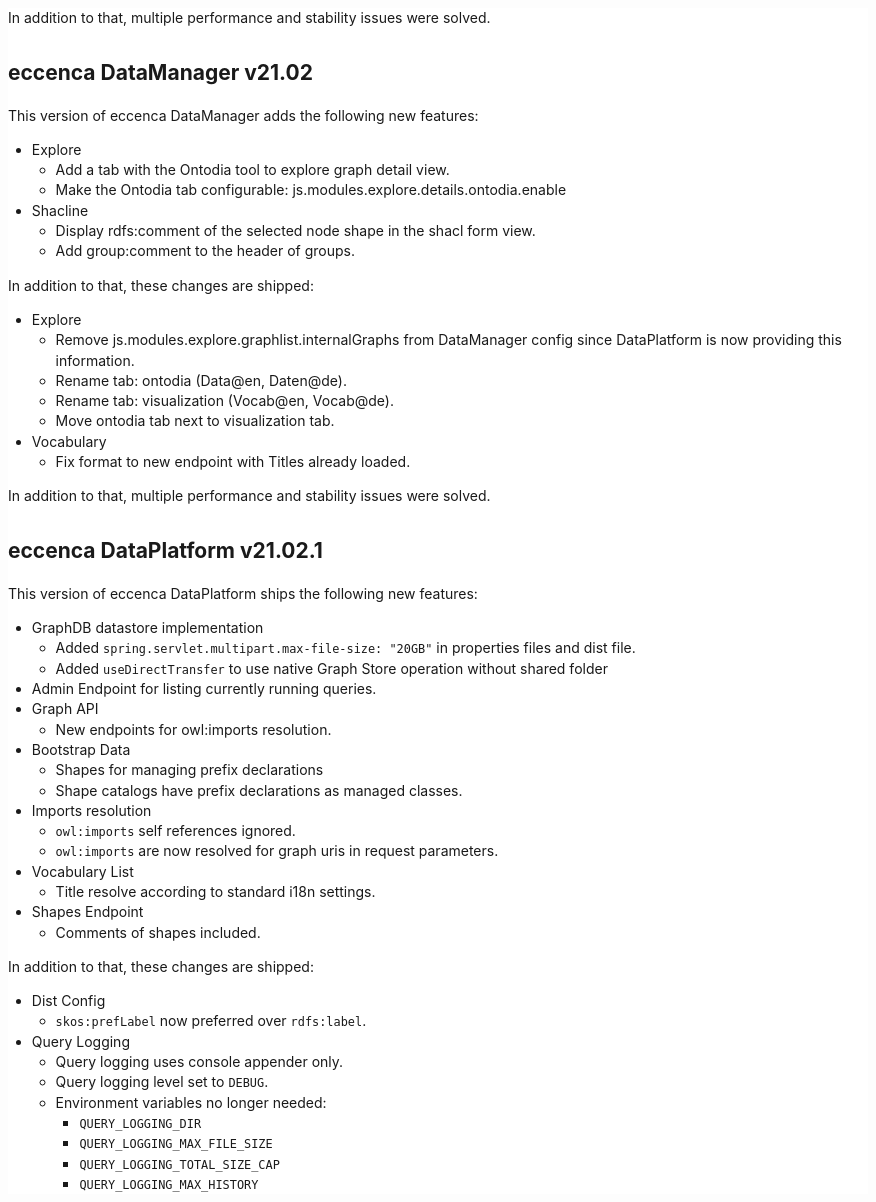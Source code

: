 In addition to that, multiple performance and stability issues were solved.

## eccenca DataManager v21.02

This version of eccenca DataManager adds the following new features:

- Explore
    - Add a tab with the Ontodia tool to explore graph detail view.
    - Make the Ontodia tab configurable: js.modules.explore.details.ontodia.enable
- Shacline
    - Display rdfs:comment of the selected node shape in the shacl form view.
    - Add group:comment to the header of groups.

In addition to that, these changes are shipped:

- Explore
    - Remove js.modules.explore.graphlist.internalGraphs from DataManager config since DataPlatform is now providing this information.
    - Rename tab: ontodia (Data@en, Daten@de).
    - Rename tab: visualization (Vocab@en, Vocab@de).
    - Move ontodia tab next to visualization tab.
- Vocabulary
    - Fix format to new endpoint with Titles already loaded.

In addition to that, multiple performance and stability issues were solved.

## eccenca DataPlatform v21.02.1

This version of eccenca DataPlatform ships the following new features:

- GraphDB datastore implementation
    - Added `spring.servlet.multipart.max-file-size: "20GB"` in properties files and dist file.
    - Added `useDirectTransfer` to use native Graph Store operation without shared folder
- Admin Endpoint for listing currently running queries.
- Graph API
    - New endpoints for owl:imports resolution.
- Bootstrap Data
    - Shapes for managing prefix declarations
    - Shape catalogs have prefix declarations as managed classes.
- Imports resolution
    - `owl:imports` self references ignored.
    - `owl:imports` are now resolved for graph uris in request parameters.
- Vocabulary List
    - Title resolve according to standard i18n settings.
- Shapes Endpoint
    - Comments of shapes included.

In addition to that, these changes are shipped:

- Dist Config
    - `skos:prefLabel` now preferred over `rdfs:label`.
- Query Logging
    - Query logging uses console appender only.
    - Query logging level set to `DEBUG`.
    - Environment variables no longer needed:
        - `QUERY_LOGGING_DIR`
        - `QUERY_LOGGING_MAX_FILE_SIZE`
        - `QUERY_LOGGING_TOTAL_SIZE_CAP`
        - `QUERY_LOGGING_MAX_HISTORY`
